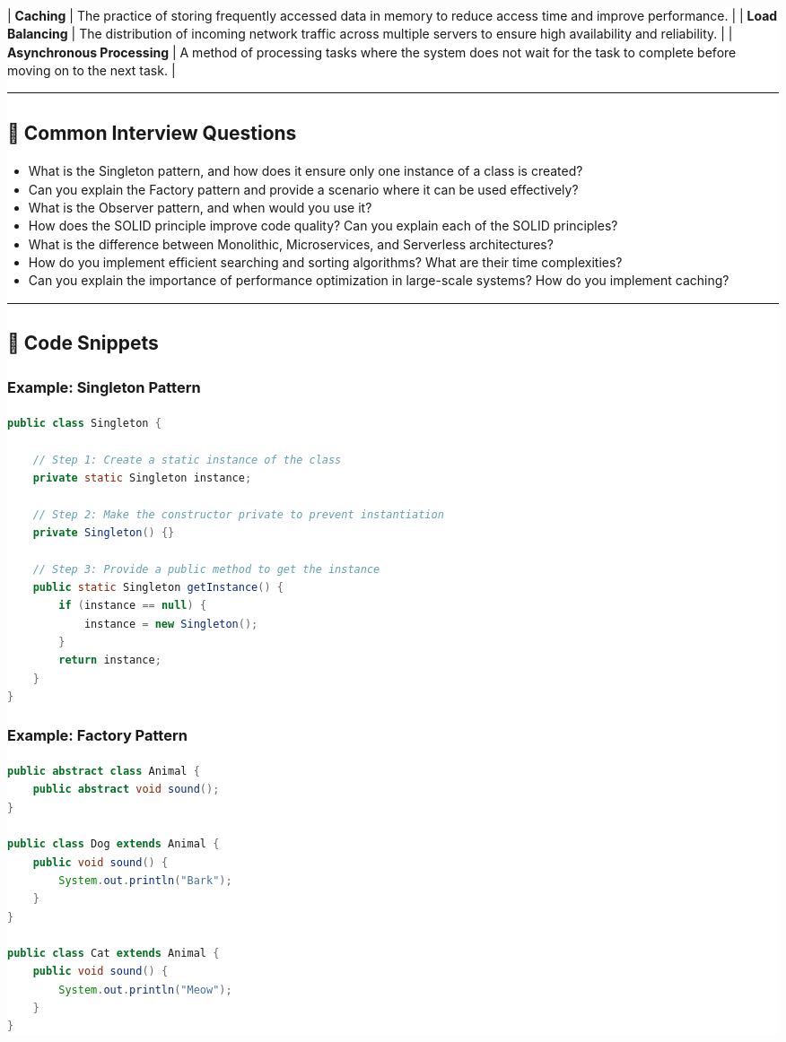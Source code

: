 | **Caching** | The practice of storing frequently accessed data in memory to reduce access time and improve performance. |
| **Load Balancing** | The distribution of incoming network traffic across multiple servers to ensure high availability and reliability. |
| **Asynchronous Processing** | A method of processing tasks where the system does not wait for the task to complete before moving on to the next task. |

---

## 🔎 Common Interview Questions

- What is the Singleton pattern, and how does it ensure only one instance of a class is created?
- Can you explain the Factory pattern and provide a scenario where it can be used effectively?
- What is the Observer pattern, and when would you use it?
- How does the SOLID principle improve code quality? Can you explain each of the SOLID principles?
- What is the difference between Monolithic, Microservices, and Serverless architectures?
- How do you implement efficient searching and sorting algorithms? What are their time complexities?
- Can you explain the importance of performance optimization in large-scale systems? How do you implement caching?

---

## 🧪 Code Snippets

### Example: Singleton Pattern

```java
public class Singleton {

    // Step 1: Create a static instance of the class
    private static Singleton instance;

    // Step 2: Make the constructor private to prevent instantiation
    private Singleton() {}

    // Step 3: Provide a public method to get the instance
    public static Singleton getInstance() {
        if (instance == null) {
            instance = new Singleton();
        }
        return instance;
    }
}
```

### Example: Factory Pattern

```java
public abstract class Animal {
    public abstract void sound();
}

public class Dog extends Animal {
    public void sound() {
        System.out.println("Bark");
    }
}

public class Cat extends Animal {
    public void sound() {
        System.out.println("Meow");
    }
}

```